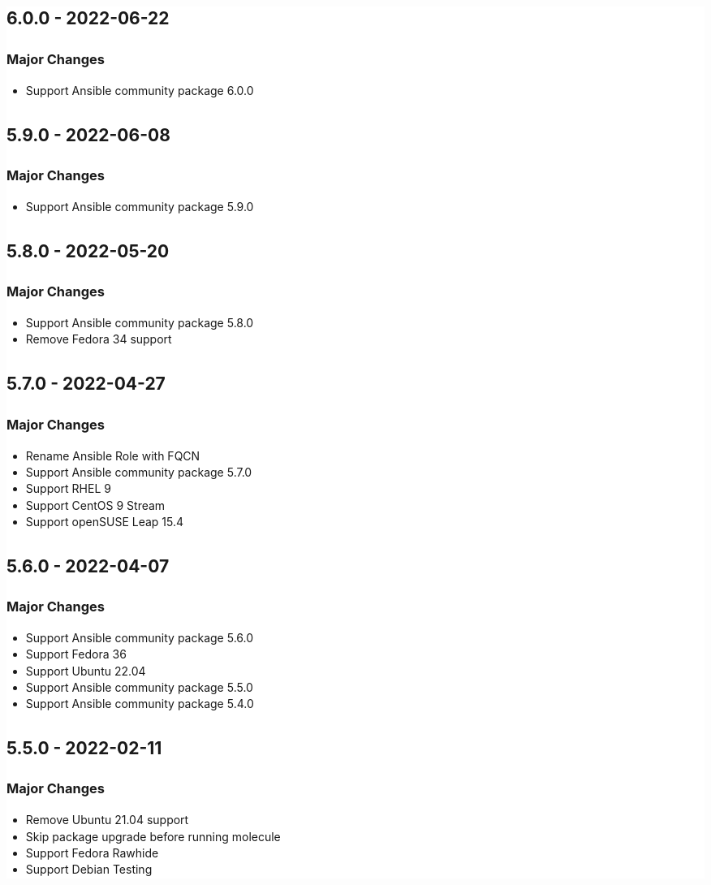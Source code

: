 ## 6.0.0 - 2022-06-22

### Major Changes

-   Support Ansible community package 6.0.0

## 5.9.0 - 2022-06-08

### Major Changes

-   Support Ansible community package 5.9.0

## 5.8.0 - 2022-05-20

### Major Changes

-   Support Ansible community package 5.8.0
-   Remove Fedora 34 support

## 5.7.0 - 2022-04-27

### Major Changes

-   Rename Ansible Role with FQCN
-   Support Ansible community package 5.7.0
-   Support RHEL 9
-   Support CentOS 9 Stream
-   Support openSUSE Leap 15.4

## 5.6.0 - 2022-04-07

### Major Changes

-   Support Ansible community package 5.6.0
-   Support Fedora 36
-   Support Ubuntu 22.04
-   Support Ansible community package 5.5.0
-   Support Ansible community package 5.4.0

## 5.5.0 - 2022-02-11

### Major Changes

-   Remove Ubuntu 21.04 support
-   Skip package upgrade before running molecule
-   Support Fedora Rawhide
-   Support Debian Testing
